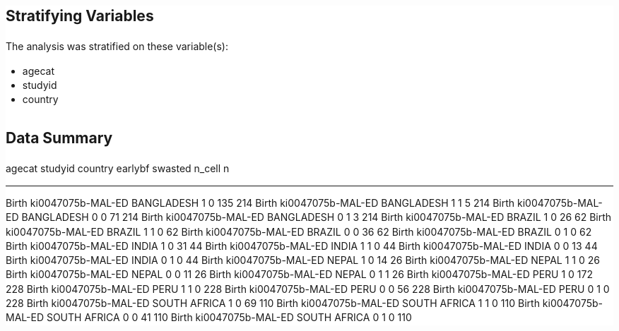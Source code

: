 ## Stratifying Variables

The analysis was stratified on these variable(s):

* agecat
* studyid
* country

## Data Summary

agecat      studyid                   country                        earlybf    swasted   n_cell       n
----------  ------------------------  -----------------------------  --------  --------  -------  ------
Birth       ki0047075b-MAL-ED         BANGLADESH                     1                0      135     214
Birth       ki0047075b-MAL-ED         BANGLADESH                     1                1        5     214
Birth       ki0047075b-MAL-ED         BANGLADESH                     0                0       71     214
Birth       ki0047075b-MAL-ED         BANGLADESH                     0                1        3     214
Birth       ki0047075b-MAL-ED         BRAZIL                         1                0       26      62
Birth       ki0047075b-MAL-ED         BRAZIL                         1                1        0      62
Birth       ki0047075b-MAL-ED         BRAZIL                         0                0       36      62
Birth       ki0047075b-MAL-ED         BRAZIL                         0                1        0      62
Birth       ki0047075b-MAL-ED         INDIA                          1                0       31      44
Birth       ki0047075b-MAL-ED         INDIA                          1                1        0      44
Birth       ki0047075b-MAL-ED         INDIA                          0                0       13      44
Birth       ki0047075b-MAL-ED         INDIA                          0                1        0      44
Birth       ki0047075b-MAL-ED         NEPAL                          1                0       14      26
Birth       ki0047075b-MAL-ED         NEPAL                          1                1        0      26
Birth       ki0047075b-MAL-ED         NEPAL                          0                0       11      26
Birth       ki0047075b-MAL-ED         NEPAL                          0                1        1      26
Birth       ki0047075b-MAL-ED         PERU                           1                0      172     228
Birth       ki0047075b-MAL-ED         PERU                           1                1        0     228
Birth       ki0047075b-MAL-ED         PERU                           0                0       56     228
Birth       ki0047075b-MAL-ED         PERU                           0                1        0     228
Birth       ki0047075b-MAL-ED         SOUTH AFRICA                   1                0       69     110
Birth       ki0047075b-MAL-ED         SOUTH AFRICA                   1                1        0     110
Birth       ki0047075b-MAL-ED         SOUTH AFRICA                   0                0       41     110
Birth       ki0047075b-MAL-ED         SOUTH AFRICA                   0                1        0     110